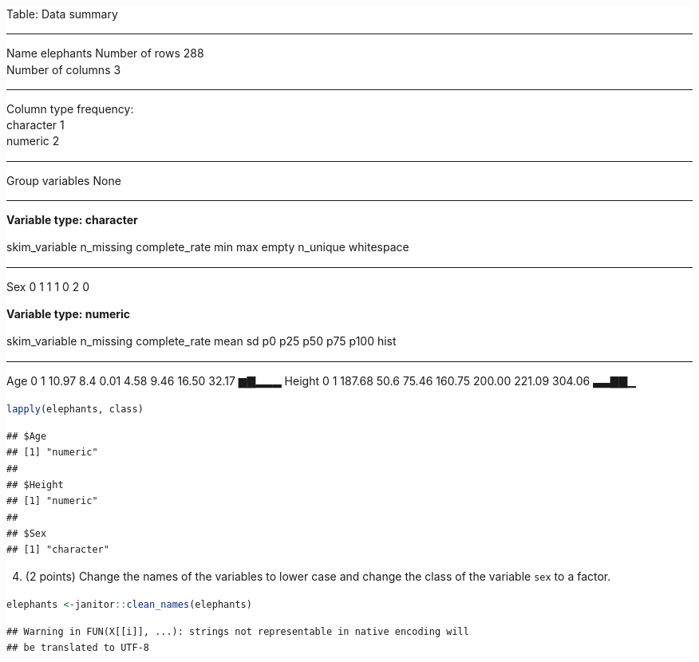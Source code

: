 
Table: Data summary

                                     
-------------------------  ----------
Name                       elephants 
Number of rows             288       
Number of columns          3         
_______________________              
Column type frequency:               
character                  1         
numeric                    2         
________________________             
Group variables            None      
-------------------------  ----------


**Variable type: character**

skim_variable    n_missing   complete_rate   min   max   empty   n_unique   whitespace
--------------  ----------  --------------  ----  ----  ------  ---------  -----------
Sex                      0               1     1     1       0          2            0


**Variable type: numeric**

skim_variable    n_missing   complete_rate     mean     sd      p0      p25      p50      p75     p100  hist  
--------------  ----------  --------------  -------  -----  ------  -------  -------  -------  -------  ------
Age                      0               1    10.97    8.4    0.01     4.58     9.46    16.50    32.17  ▆▇▂▂▂ 
Height                   0               1   187.68   50.6   75.46   160.75   200.00   221.09   304.06  ▃▃▇▇▁ 

```r
lapply(elephants, class)
```

```
## $Age
## [1] "numeric"
## 
## $Height
## [1] "numeric"
## 
## $Sex
## [1] "character"
```


4. (2 points) Change the names of the variables to lower case and change the class of the variable `sex` to a factor.

```r
elephants <-janitor::clean_names(elephants)
```

```
## Warning in FUN(X[[i]], ...): strings not representable in native encoding will
## be translated to UTF-8
```
